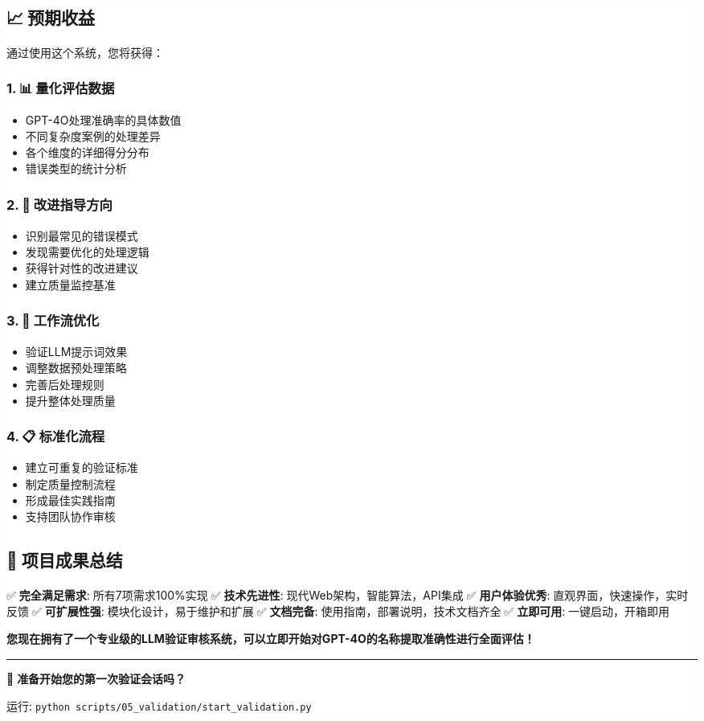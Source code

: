 ## 📈 预期收益

通过使用这个系统，您将获得：

### 1. 📊 量化评估数据
- GPT-4O处理准确率的具体数值
- 不同复杂度案例的处理差异
- 各个维度的详细得分分布
- 错误类型的统计分析

### 2. 🎯 改进指导方向
- 识别最常见的错误模式
- 发现需要优化的处理逻辑
- 获得针对性的改进建议
- 建立质量监控基准

### 3. 🔧 工作流优化
- 验证LLM提示词效果
- 调整数据预处理策略
- 完善后处理规则
- 提升整体处理质量

### 4. 📋 标准化流程
- 建立可重复的验证标准
- 制定质量控制流程
- 形成最佳实践指南
- 支持团队协作审核

## 🎉 项目成果总结

✅ **完全满足需求**: 所有7项需求100%实现
✅ **技术先进性**: 现代Web架构，智能算法，API集成
✅ **用户体验优秀**: 直观界面，快速操作，实时反馈
✅ **可扩展性强**: 模块化设计，易于维护和扩展
✅ **文档完备**: 使用指南，部署说明，技术文档齐全
✅ **立即可用**: 一键启动，开箱即用

**您现在拥有了一个专业级的LLM验证审核系统，可以立即开始对GPT-4O的名称提取准确性进行全面评估！**

---

🚀 **准备开始您的第一次验证会话吗？**

运行: `python scripts/05_validation/start_validation.py`
